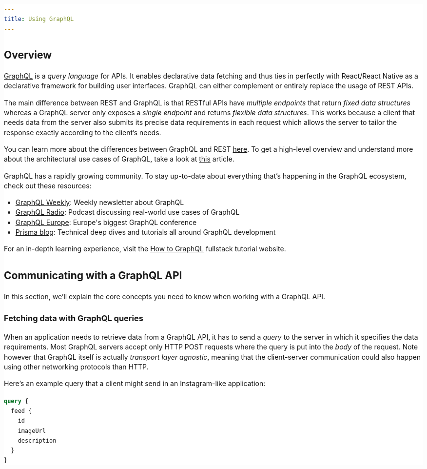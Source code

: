 ```yaml
---
title: Using GraphQL
---
```


## Overview

[GraphQL](http://graphql.org/) is a *query language* for APIs. It enables declarative data fetching and thus ties in perfectly with React/React Native as a declarative framework for building user interfaces. GraphQL can either complement or entirely replace the usage of REST APIs.

The main difference between REST and GraphQL is that RESTful APIs have *multiple endpoints* that return *fixed data structures* whereas a GraphQL server only exposes a *single endpoint* and returns *flexible data structures*. This works because a client that needs data from the server also submits its precise data requirements in each request which allows the server to tailor the response exactly according to the client’s needs.

You can learn more about the differences between GraphQL and REST [here](https://www.howtographql.com/basics/1-graphql-is-the-better-rest/). To get a high-level overview and understand more about the architectural use cases of GraphQL, take a look at [this](https://www.howtographql.com/basics/3-big-picture/) article.

GraphQL has a rapidly growing community. To stay up-to-date about everything that’s happening in the GraphQL ecosystem, check out these resources:

* [GraphQL Weekly](https://www.graphqlweekly.com/): Weekly newsletter about GraphQL
* [GraphQL Radio](https://www.graphqlradio.com/): Podcast discussing real-world use cases of GraphQL
* [GraphQL Europe](https://www.graphql-europe.org/): Europe's biggest GraphQL conference
* [Prisma blog](https://blog.graph.cool/): Technical deep dives and tutorials all around GraphQL development

For an in-depth learning experience, visit the [How to GraphQL](https://www.howtographql.com/) fullstack tutorial website.

## Communicating with a GraphQL API

In this section, we’ll explain the core concepts you need to know when working with a GraphQL API.

### Fetching data with GraphQL queries

When an application needs to retrieve data from a GraphQL API, it has to send a _query_ to the server in which it specifies the data requirements. Most GraphQL servers accept only HTTP POST requests where the query is put into the *body* of the request. Note however that GraphQL itself is actually *transport layer agnostic*, meaning that the client-server communication could also happen using other networking protocols than HTTP.

Here’s an example query that a client might send in an Instagram-like application:

```graphql
query {
  feed {
    id
    imageUrl
    description
  }
}
```
